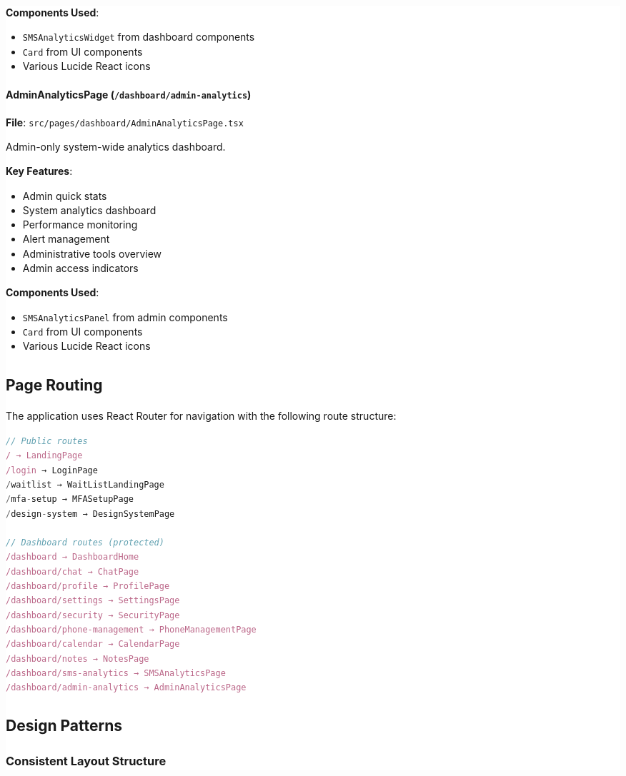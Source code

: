 **Components Used**:

- `SMSAnalyticsWidget` from dashboard components
- `Card` from UI components
- Various Lucide React icons

#### AdminAnalyticsPage (`/dashboard/admin-analytics`)

**File**: `src/pages/dashboard/AdminAnalyticsPage.tsx`

Admin-only system-wide analytics dashboard.

**Key Features**:

- Admin quick stats
- System analytics dashboard
- Performance monitoring
- Alert management
- Administrative tools overview
- Admin access indicators

**Components Used**:

- `SMSAnalyticsPanel` from admin components
- `Card` from UI components
- Various Lucide React icons

## Page Routing

The application uses React Router for navigation with the following route structure:

```typescript
// Public routes
/ → LandingPage
/login → LoginPage
/waitlist → WaitListLandingPage
/mfa-setup → MFASetupPage
/design-system → DesignSystemPage

// Dashboard routes (protected)
/dashboard → DashboardHome
/dashboard/chat → ChatPage
/dashboard/profile → ProfilePage
/dashboard/settings → SettingsPage
/dashboard/security → SecurityPage
/dashboard/phone-management → PhoneManagementPage
/dashboard/calendar → CalendarPage
/dashboard/notes → NotesPage
/dashboard/sms-analytics → SMSAnalyticsPage
/dashboard/admin-analytics → AdminAnalyticsPage
```

## Design Patterns

### Consistent Layout Structure
